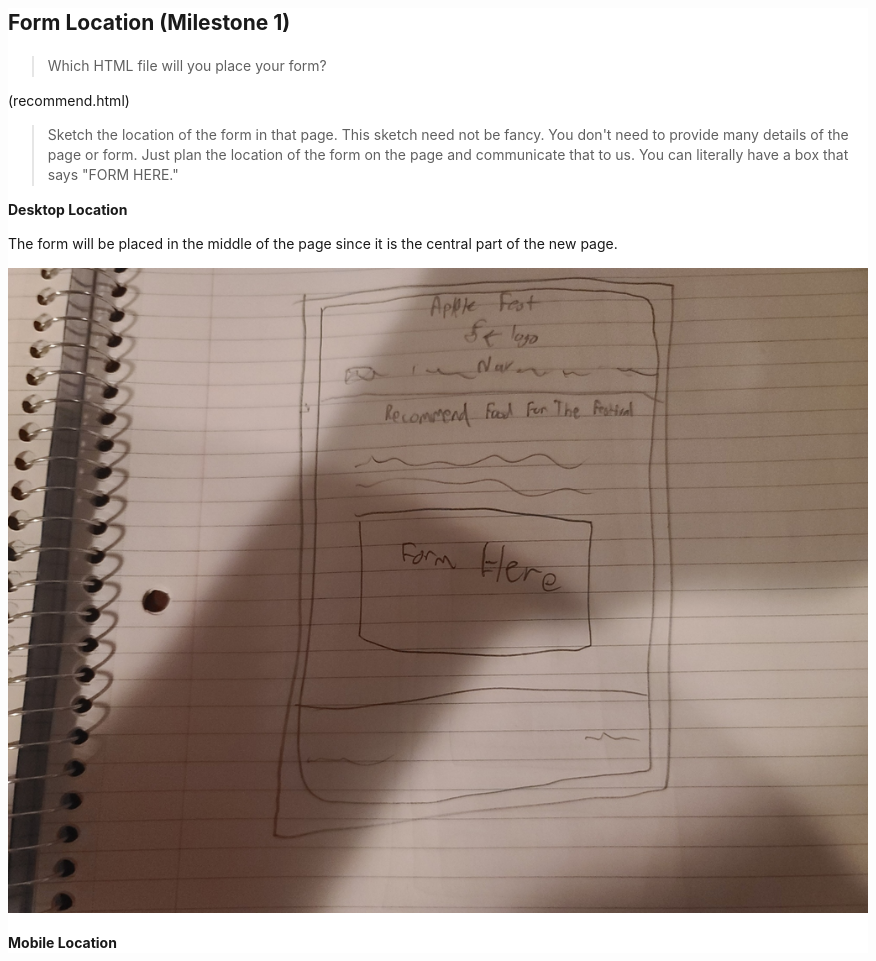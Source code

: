 ## Form Location (Milestone 1)
> Which HTML file will you place your form?

(recommend.html)

> Sketch the location of the form in that page. This sketch need not be fancy. You don't need to provide many details of the page or form. Just plan the location of the form on the page and communicate that to us. You can literally have a box that says "FORM HERE."

**Desktop Location**

The form will be placed in the middle of the page since it is the central part of the new page.

![](desk_loc.jpg)


**Mobile Location**
